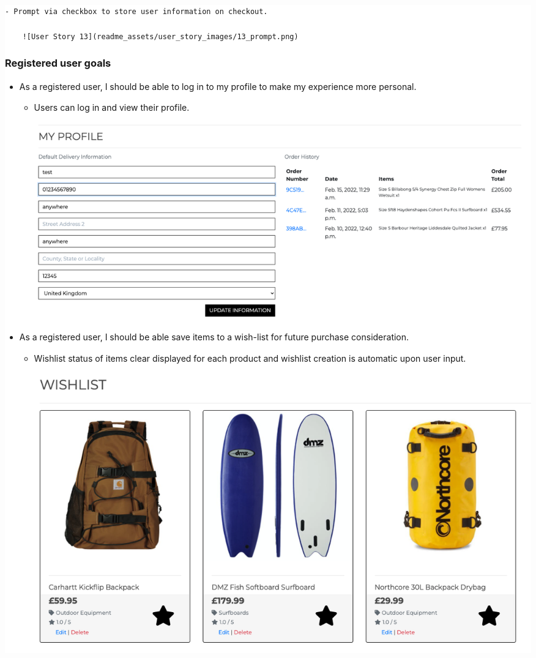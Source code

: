     - Prompt via checkbox to store user information on checkout.

        ![User Story 13](readme_assets/user_story_images/13_prompt.png)

### Registered user goals

- As a registered user, I should be able to log in to my profile to make my experience more personal.
    - Users can log in and view their profile.

        ![User Story 14](readme_assets/user_story_images/14_profile.png)

- As a registered user, I should be able save items to a wish-list for future purchase consideration. 
    - Wishlist status of items clear displayed for each product and wishlist creation is automatic upon user input.

        ![User Story 15](readme_assets/user_story_images/15_wishlist.png)
